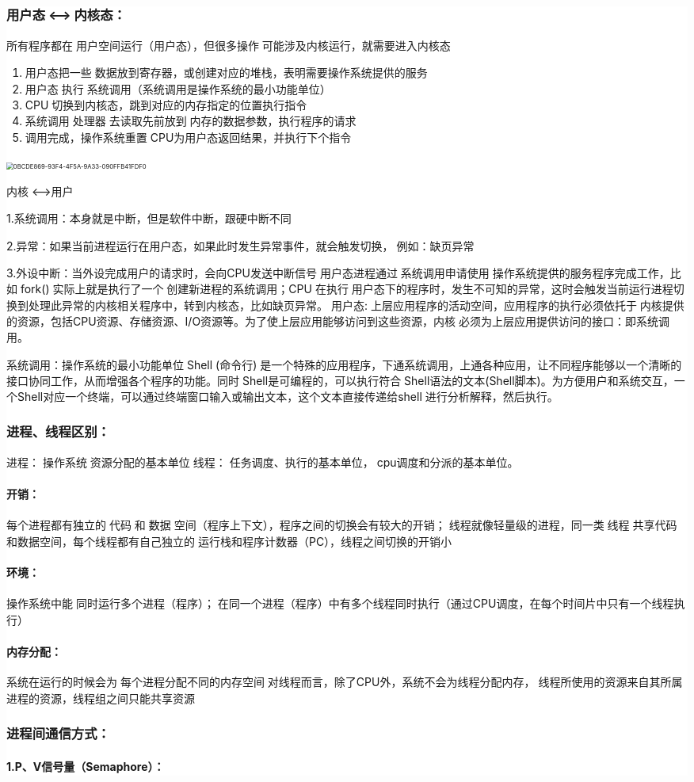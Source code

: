 

### 用户态 <—> 内核态：

所有程序都在 用户空间运行（用户态），但很多操作 可能涉及内核运行，就需要进入内核态

1. 用户态把一些 数据放到寄存器，或创建对应的堆栈，表明需要操作系统提供的服务
2. 用户态 执行 系统调用（系统调用是操作系统的最小功能单位）
3. CPU 切换到内核态，跳到对应的内存指定的位置执行指令
4. 系统调用 处理器 去读取先前放到 内存的数据参数，执行程序的请求 
5. 调用完成，操作系统重置 CPU为用户态返回结果，并执行下个指令 

<img src="https://tva1.sinaimg.cn/large/008i3skNly1guqvemj5ggj60ka0leq3w02.jpg" alt="0BCDE869-93F4-4F5A-9A33-090FFB41FDF0" style="zoom:55%;" />



内核 <—>用户

1.系统调用：本身就是中断，但是软件中断，跟硬中断不同

2.异常：如果当前进程运行在用户态，如果此时发生异常事件，就会触发切换， 例如：缺页异常

3.外设中断：当外设完成用户的请求时，会向CPU发送中断信号
用户态进程通过 系统调用申请使用 操作系统提供的服务程序完成工作，比如 fork() 实际上就是执行了一个 创建新进程的系统调用；CPU 在执行 用户态下的程序时，发生不可知的异常，这时会触发当前运行进程切换到处理此异常的内核相关程序中，转到内核态，比如缺页异常。
用户态: 上层应用程序的活动空间，应用程序的执行必须依托于 内核提供的资源，包括CPU资源、存储资源、I/O资源等。为了使上层应用能够访问到这些资源，内核 必须为上层应用提供访问的接口：即系统调用。

系统调用：操作系统的最小功能单位
Shell (命令行)  是一个特殊的应用程序，下通系统调用，上通各种应用，让不同程序能够以一个清晰的接口协同工作，从而增强各个程序的功能。同时 Shell是可编程的，可以执行符合 Shell语法的文本(Shell脚本)。为方便用户和系统交互，一个Shell对应一个终端，可以通过终端窗口输入或输出文本，这个文本直接传递给shell 进行分析解释，然后执行。



### 进程、线程区别：

进程： 操作系统 资源分配的基本单位
线程： 任务调度、执行的基本单位， cpu调度和分派的基本单位。

#### 开销：

每个进程都有独立的 代码 和 数据 空间（程序上下文），程序之间的切换会有较大的开销；
线程就像轻量级的进程，同一类 线程 共享代码和数据空间，每个线程都有自己独立的 运行栈和程序计数器（PC），线程之间切换的开销小

#### 环境：

操作系统中能 同时运行多个进程（程序）；
在同一个进程（程序）中有多个线程同时执行（通过CPU调度，在每个时间片中只有一个线程执行）

#### 内存分配：

系统在运行的时候会为 每个进程分配不同的内存空间
对线程而言，除了CPU外，系统不会为线程分配内存， 线程所使用的资源来自其所属进程的资源，线程组之间只能共享资源





### 进程间通信方式：

#### 1.P、V信号量（Semaphore）：
